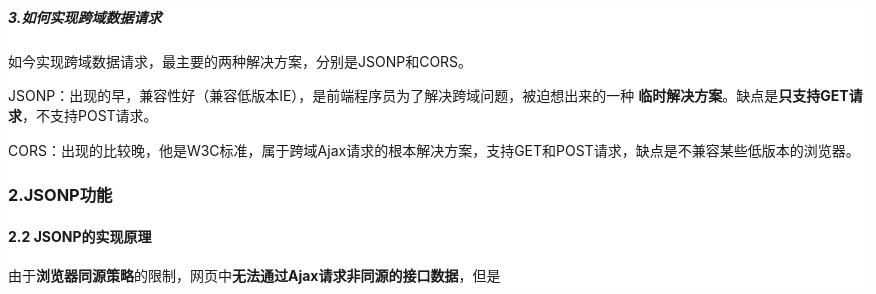 ##### 3.如何实现跨域数据请求

如今实现跨域数据请求，最主要的两种解决方案，分别是JSONP和CORS。

JSONP：出现的早，兼容性好（兼容低版本IE），是前端程序员为了解决跨域问题，被迫想出来的一种 **临时解决方案**。缺点是**只支持GET请求**，不支持POST请求。

CORS：出现的比较晚，他是W3C标准，属于跨域Ajax请求的根本解决方案，支持GET和POST请求，缺点是不兼容某些低版本的浏览器。





### 2.JSONP功能

#### 2.2 JSONP的实现原理

由于**浏览器同源策略**的限制，网页中**无法通过Ajax请求非同源的接口数据**，但是<script>标签不受浏览器同源策略的影响，可以通过src属性，请求非同源的js脚本。

因此，JSONP的实现原理，就是通过<script>标签的src属性，请求跨域的数据接口，并通过 **函数调用**形式，接收跨域接口响应回来的数据。

#### 2.3自己实现一个简单的JSONP

定义一个success回调函数：

```javascript
<script>
		function success(data){
  console.log('获取得了data数据：')
  console.log(data)
}  
</script>
```

通过<script>标签，请求接口数据：

```javascript
<script src ="http://ajax.frontend.itheima.net:3006/api/jsonp?callback=success&name=zs&age=20"></script>>
```

#### 2.4JSONP的缺点

由于JSONP是通过<script>标签的src属性，来实现跨域数据获取的，所以JSONP只支持get数据请求，不支持POST请求。

**JSONP和AJAX之间没有任何关系**，不能把JSONP请求数据的方式叫做Ajax，因为JSONP没有用到XMLHttpRequest这个对象。

#### 2.5jQuery中的JSONP

jQuery提供的$.ajax()函数，除了可以发起真正的Ajax数据请求之外，还能够发起JSONP数据请求，例如：

```javascript
$.ajax({
  url:'http://www.liulongbin.top:3006/api/jsonp?name=zs&age=20',
  //如果要使用$.ajax()发起JSONP请求，必须制定datasype为jsonp
  dataType:'jsonp',
  success:function(res){
    console.log(res)
  }
})
```
